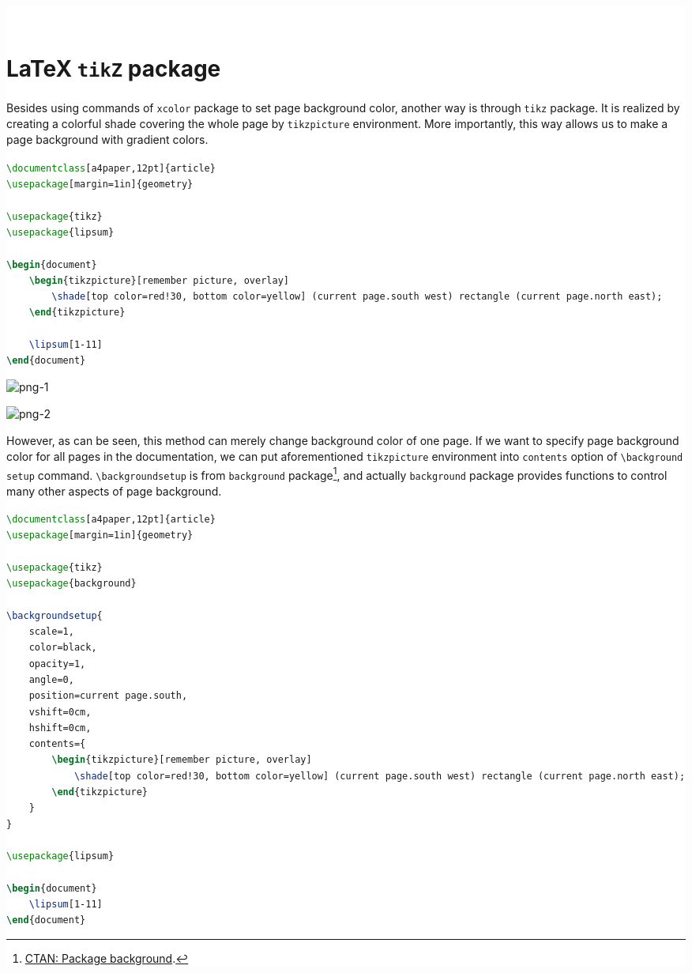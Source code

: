 <br>

# LaTeX `tikZ` package

Besides using commands of `xcolor` package to set page background color, another way is through `tikz` package. It is realized by creating a colorful shade covering the whole page by `tikzpicture` environment. More importantly, this way allows us to make a page background with gradient colors.

```latex
\documentclass[a4paper,12pt]{article}
\usepackage[margin=1in]{geometry}

\usepackage{tikz}
\usepackage{lipsum}

\begin{document}
	\begin{tikzpicture}[remember picture, overlay]
		\shade[top color=red!30, bottom color=yellow] (current page.south west) rectangle (current page.north east);
	\end{tikzpicture}
	
	\lipsum[1-11]
\end{document}
```

![png-1](https://raw.githubusercontent.com/HelloWorld-1017/blog-images/main/imgs/202405311943772.png)

![png-2](https://raw.githubusercontent.com/HelloWorld-1017/blog-images/main/imgs/202405311943814.png)

However, as can be seen, this method can merely change background color of one page. If we want to specify page background color for all pages in the documentation, we can put aforementioned `tikzpicture` environment into `contents` option of `\backgroundsetup` command. `\backgroundsetup` is from `background` package[^4], and actually `background` package provides functions to control many other aspects of page background.

```latex
\documentclass[a4paper,12pt]{article}
\usepackage[margin=1in]{geometry}

\usepackage{tikz}
\usepackage{background}

\backgroundsetup{
	scale=1,
	color=black,
	opacity=1,
	angle=0,
	position=current page.south,
	vshift=0cm,
	hshift=0cm,
	contents={
		\begin{tikzpicture}[remember picture, overlay]
			\shade[top color=red!30, bottom color=yellow] (current page.south west) rectangle (current page.north east);
		\end{tikzpicture}
	}
}

\usepackage{lipsum}

\begin{document}
	\lipsum[1-11]
\end{document}
```


[^1]: [How do you change background color of page in LaTeX?](https://www.physicsread.com/latex-page-color-and-background-color-of-document/).
[^2]: [CTAN: Package xcolor](https://ctan.org/pkg/xcolor?lang=en).
[^3]: [Built-in Colors in LaTeX xcolor Package - WHAT A STARRY NIGHT~](https://helloworld-1017.github.io/2023-10-17/18-16-22.html).
[^4]: [CTAN: Package background](https://ctan.org/pkg/background?lang=en).
[^5]: [CTAN: Package afterpage](https://ctan.org/pkg/afterpage?lang=en).
[^6]: [CTAN: Package pagecolor](https://ctan.org/pkg/pagecolor?lang=en).